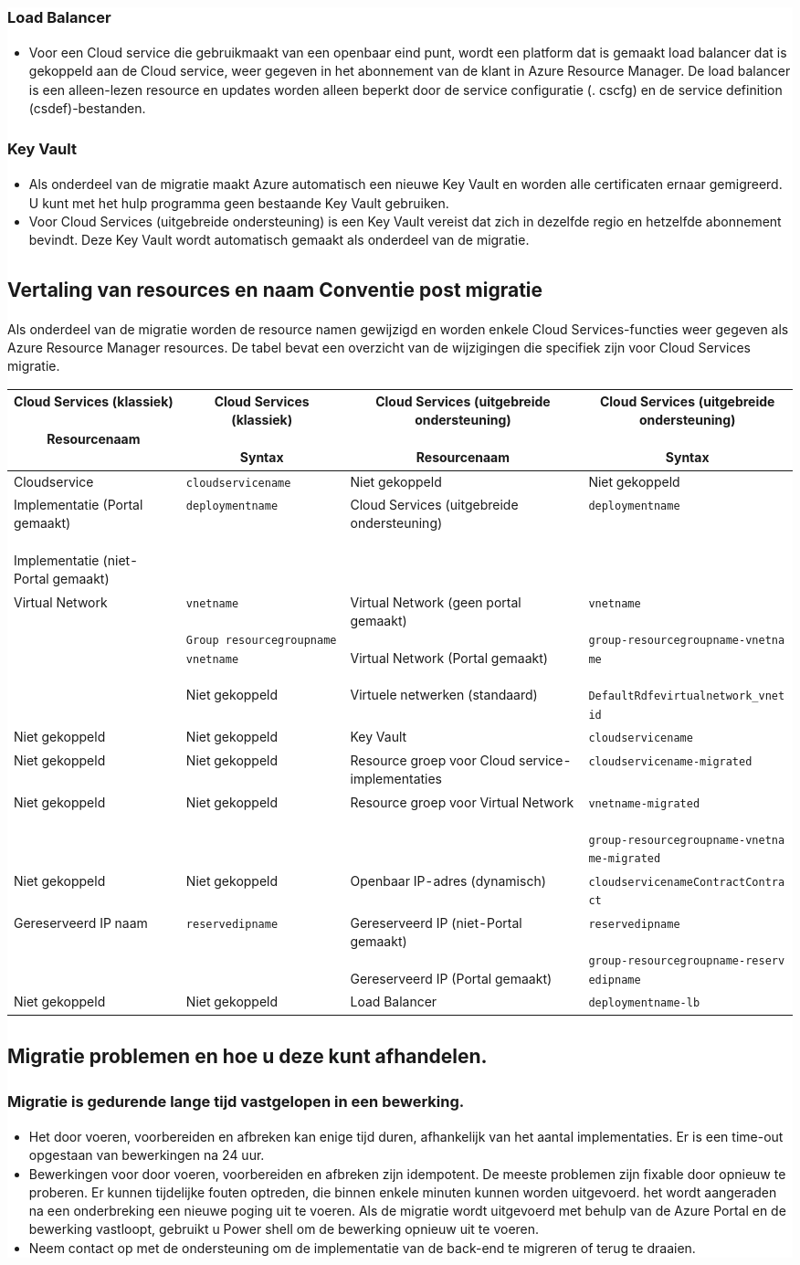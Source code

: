 ### <a name="load-balancer"></a>Load Balancer   
- Voor een Cloud service die gebruikmaakt van een openbaar eind punt, wordt een platform dat is gemaakt load balancer dat is gekoppeld aan de Cloud service, weer gegeven in het abonnement van de klant in Azure Resource Manager. De load balancer is een alleen-lezen resource en updates worden alleen beperkt door de service configuratie (. cscfg) en de service definition (csdef)-bestanden. 

### <a name="key-vault"></a>Key Vault
- Als onderdeel van de migratie maakt Azure automatisch een nieuwe Key Vault en worden alle certificaten ernaar gemigreerd. U kunt met het hulp programma geen bestaande Key Vault gebruiken. 
- Voor Cloud Services (uitgebreide ondersteuning) is een Key Vault vereist dat zich in dezelfde regio en hetzelfde abonnement bevindt. Deze Key Vault wordt automatisch gemaakt als onderdeel van de migratie. 


## <a name="translation-of-resources-and-naming-convention-post-migration"></a>Vertaling van resources en naam Conventie post migratie
Als onderdeel van de migratie worden de resource namen gewijzigd en worden enkele Cloud Services-functies weer gegeven als Azure Resource Manager resources. De tabel bevat een overzicht van de wijzigingen die specifiek zijn voor Cloud Services migratie.

| Cloud Services (klassiek) <br><br> Resourcenaam | Cloud Services (klassiek) <br><br> Syntax| Cloud Services (uitgebreide ondersteuning) <br><br> Resourcenaam| Cloud Services (uitgebreide ondersteuning) <br><br> Syntax | 
|---|---|---|---|
| Cloudservice | `cloudservicename` | Niet gekoppeld| Niet gekoppeld |
| Implementatie (Portal gemaakt) <br><br> Implementatie (niet-Portal gemaakt)  | `deploymentname` | Cloud Services (uitgebreide ondersteuning) | `deploymentname` |  
| Virtual Network | `vnetname` <br><br> `Group resourcegroupname vnetname` <br><br> Niet gekoppeld |  Virtual Network (geen portal gemaakt) <br><br> Virtual Network (Portal gemaakt) <br><br> Virtuele netwerken (standaard) | `vnetname` <br><br> `group-resourcegroupname-vnetname` <br><br> `DefaultRdfevirtualnetwork_vnetid`|
| Niet gekoppeld | Niet gekoppeld | Key Vault | `cloudservicename` | 
| Niet gekoppeld | Niet gekoppeld | Resource groep voor Cloud service-implementaties | `cloudservicename-migrated` | 
| Niet gekoppeld | Niet gekoppeld | Resource groep voor Virtual Network | `vnetname-migrated` <br><br> `group-resourcegroupname-vnetname-migrated`|
| Niet gekoppeld | Niet gekoppeld | Openbaar IP-adres (dynamisch) | `cloudservicenameContractContract` | 
| Gereserveerd IP naam | `reservedipname` | Gereserveerd IP (niet-Portal gemaakt) <br><br> Gereserveerd IP (Portal gemaakt) | `reservedipname` <br><br> `group-resourcegroupname-reservedipname` | 
| Niet gekoppeld| Niet gekoppeld | Load Balancer | `deploymentname-lb`|



## <a name="migration-issues-and-how-to-handle-them"></a>Migratie problemen en hoe u deze kunt afhandelen. 

### <a name="migration-stuck-in-an-operation-for-a-long-time"></a>Migratie is gedurende lange tijd vastgelopen in een bewerking. 
- Het door voeren, voorbereiden en afbreken kan enige tijd duren, afhankelijk van het aantal implementaties. Er is een time-out opgestaan van bewerkingen na 24 uur.   
- Bewerkingen voor door voeren, voorbereiden en afbreken zijn idempotent. De meeste problemen zijn fixable door opnieuw te proberen. Er kunnen tijdelijke fouten optreden, die binnen enkele minuten kunnen worden uitgevoerd. het wordt aangeraden na een onderbreking een nieuwe poging uit te voeren. Als de migratie wordt uitgevoerd met behulp van de Azure Portal en de bewerking vastloopt, gebruikt u Power shell om de bewerking opnieuw uit te voeren. 
- Neem contact op met de ondersteuning om de implementatie van de back-end te migreren of terug te draaien. 

